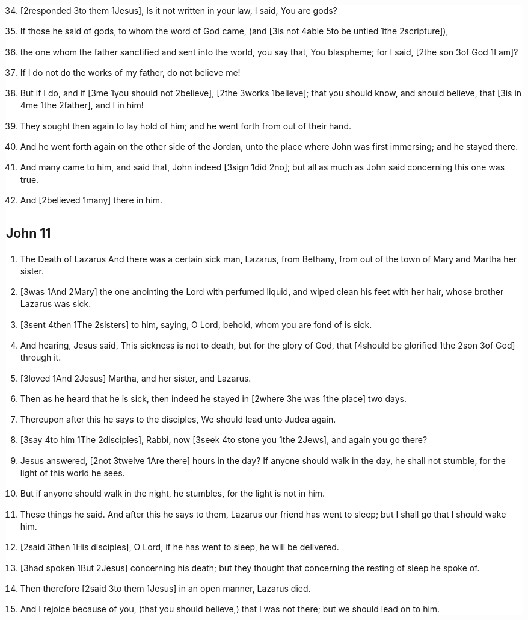 34. [2responded 3to them  1Jesus], Is it not written in  your law, I said, You are gods?

35. If those he said of gods, to whom the word  of God came, (and [3is not 4able 5to be untied 1the 2scripture]),

36. the one whom the father sanctified and sent into the world, you say that, You blaspheme; for I said, [2the son 3of God 1I am]?

37. If I do not do the works  of my father, do not believe me!

38. But if I do, and if [3me 1you should not 2believe], [2the 3works 1believe]; that you should know, and should believe, that [3is in 4me 1the 2father], and I in him!

39. They sought then again to lay hold of him; and he went forth from out of  their hand.

40. And he went forth again on the other side of the Jordan, unto the place where John was  first immersing; and he stayed there.

41. And many came to him, and said that, John indeed [3sign 1did 2no]; but all as much as John said concerning this one was true.

42. And [2believed 1many] there in him.  

## John 11

1.  The Death of Lazarus And there was a certain sick man, Lazarus, from Bethany, from out of the town of Mary and Martha  her sister.

2. [3was 1And 2Mary] the one anointing the Lord with perfumed liquid, and wiped clean  his feet with her hair, whose  brother Lazarus was sick.

3. [3sent 4then 1The 2sisters] to him, saying, O Lord, behold, whom you are fond of is sick.

4. And hearing,  Jesus said, This  sickness is not to death, but for the glory  of God, that [4should be glorified 1the 2son  3of God] through it.

5. [3loved 1And  2Jesus]  Martha, and  her sister, and  Lazarus.

6. Then as he heard that he is sick, then indeed he stayed in [2where 3he was 1the place] two days.

7. Thereupon after this he says to the disciples, We should lead unto  Judea again.

8. [3say 4to him 1The 2disciples], Rabbi, now [3seek 4to stone you 1the 2Jews], and again you go there?

9. Jesus answered, [2not 3twelve 1Are there] hours in the day? If anyone should walk in the day, he shall not stumble, for the light  of this world he sees.

10. But if anyone should walk in the night, he stumbles, for the light is not in him.

11. These things he said. And after this he says to them, Lazarus  our friend has went to sleep; but I shall go that I should wake him.

12. [2said 3then  1His disciples], O Lord, if he has went to sleep, he will be delivered.

13. [3had spoken 1But  2Jesus] concerning  his death; but they thought that concerning the resting  of sleep he spoke of.

14. Then therefore [2said 3to them  1Jesus] in an open manner, Lazarus died.

15. And I rejoice because of you, (that you should believe,) that I was not there; but we should lead on to him.
